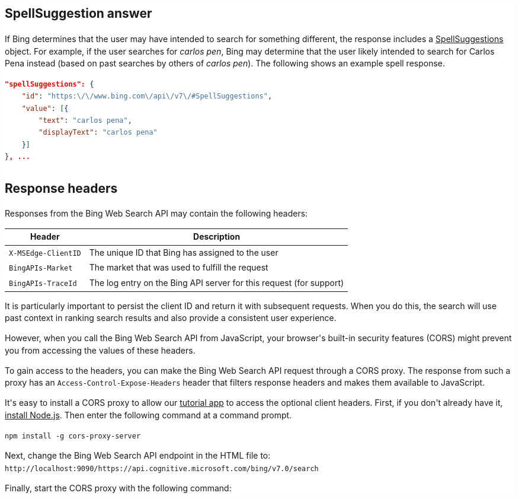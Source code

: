 ## SpellSuggestion answer

If Bing determines that the user may have intended to search for something different, the response includes a [SpellSuggestions](/rest/api/cognitiveservices-bingsearch/bing-web-api-v7-reference#spellsuggestions) object. For example, if the user searches for *carlos pen*, Bing may determine that the user likely intended to search for Carlos Pena instead (based on past searches by others of *carlos pen*). The following shows an example spell response.

```json
"spellSuggestions": {
    "id": "https:\/\/www.bing.com\/api\/v7\/#SpellSuggestions",
    "value": [{
        "text": "carlos pena",
        "displayText": "carlos pena"
    }]
}, ...
```

## Response headers

Responses from the Bing Web Search API may contain the following headers:

| Header | Description |
|-|-|
|`X-MSEdge-ClientID`|The unique ID that Bing has assigned to the user|
|`BingAPIs-Market`|The market that was used to fulfill the request|
|`BingAPIs-TraceId`|The log entry on the Bing API server for this request (for support)|

It is particularly important to persist the client ID and return it with subsequent requests. When you do this, the search will use past context in ranking search results and also provide a consistent user experience.

However, when you call the Bing Web Search API from JavaScript, your browser's built-in security features (CORS) might prevent you from accessing the values of these headers.

To gain access to the headers, you can make the Bing Web Search API request through a CORS proxy. The response from such a proxy has an `Access-Control-Expose-Headers` header that filters response headers and makes them available to JavaScript.

It's easy to install a CORS proxy to allow our [tutorial app](tutorial-bing-web-search-single-page-app.md) to access the optional client headers. First, if you don't already have it, [install Node.js](https://nodejs.org/en/download/). Then enter the following command at a command prompt.

```console
npm install -g cors-proxy-server
```

Next, change the Bing Web Search API endpoint in the HTML file to:\
`http://localhost:9090/https://api.cognitive.microsoft.com/bing/v7.0/search`

Finally, start the CORS proxy with the following command:
